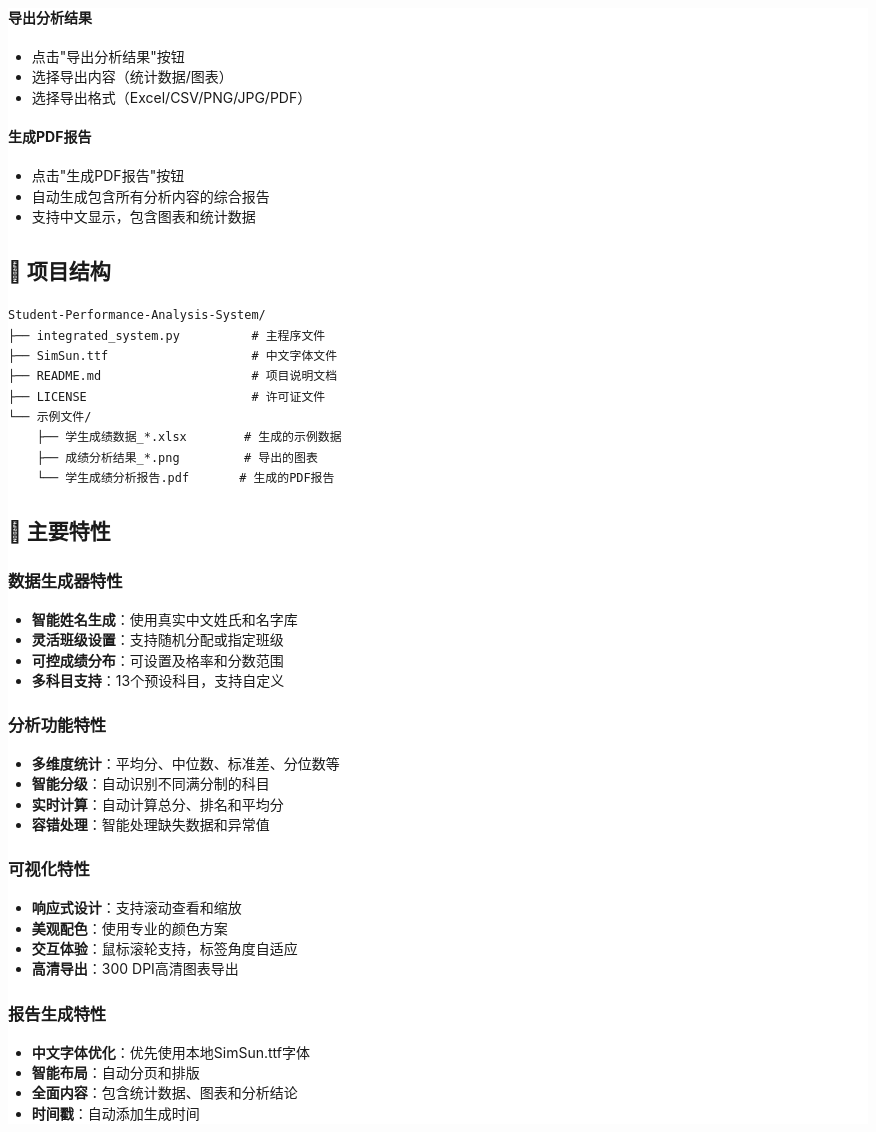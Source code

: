 #### 导出分析结果

- 点击"导出分析结果"按钮
- 选择导出内容（统计数据/图表）
- 选择导出格式（Excel/CSV/PNG/JPG/PDF）

#### 生成PDF报告

- 点击"生成PDF报告"按钮
- 自动生成包含所有分析内容的综合报告
- 支持中文显示，包含图表和统计数据

## 📁 项目结构

```text
Student-Performance-Analysis-System/
├── integrated_system.py          # 主程序文件
├── SimSun.ttf                    # 中文字体文件
├── README.md                     # 项目说明文档
├── LICENSE                       # 许可证文件
└── 示例文件/
    ├── 学生成绩数据_*.xlsx        # 生成的示例数据
    ├── 成绩分析结果_*.png         # 导出的图表
    └── 学生成绩分析报告.pdf       # 生成的PDF报告
```

## 🎨 主要特性

### 数据生成器特性

- **智能姓名生成**：使用真实中文姓氏和名字库
- **灵活班级设置**：支持随机分配或指定班级
- **可控成绩分布**：可设置及格率和分数范围
- **多科目支持**：13个预设科目，支持自定义

### 分析功能特性

- **多维度统计**：平均分、中位数、标准差、分位数等
- **智能分级**：自动识别不同满分制的科目
- **实时计算**：自动计算总分、排名和平均分
- **容错处理**：智能处理缺失数据和异常值

### 可视化特性

- **响应式设计**：支持滚动查看和缩放
- **美观配色**：使用专业的颜色方案
- **交互体验**：鼠标滚轮支持，标签角度自适应
- **高清导出**：300 DPI高清图表导出

### 报告生成特性

- **中文字体优化**：优先使用本地SimSun.ttf字体
- **智能布局**：自动分页和排版
- **全面内容**：包含统计数据、图表和分析结论
- **时间戳**：自动添加生成时间
